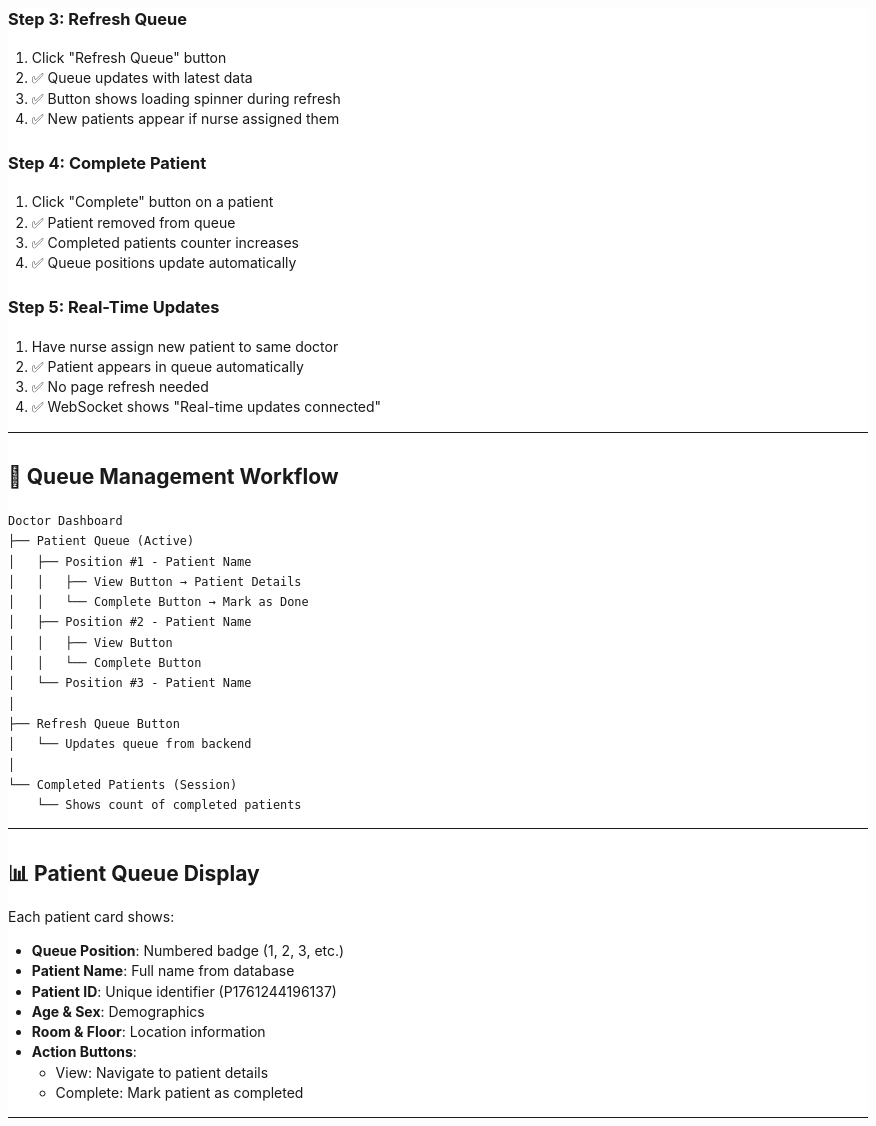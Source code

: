 ### Step 3: Refresh Queue
1. Click "Refresh Queue" button
2. ✅ Queue updates with latest data
3. ✅ Button shows loading spinner during refresh
4. ✅ New patients appear if nurse assigned them

### Step 4: Complete Patient
1. Click "Complete" button on a patient
2. ✅ Patient removed from queue
3. ✅ Completed patients counter increases
4. ✅ Queue positions update automatically

### Step 5: Real-Time Updates
1. Have nurse assign new patient to same doctor
2. ✅ Patient appears in queue automatically
3. ✅ No page refresh needed
4. ✅ WebSocket shows "Real-time updates connected"

---

## 🎯 Queue Management Workflow

```
Doctor Dashboard
├── Patient Queue (Active)
│   ├── Position #1 - Patient Name
│   │   ├── View Button → Patient Details
│   │   └── Complete Button → Mark as Done
│   ├── Position #2 - Patient Name
│   │   ├── View Button
│   │   └── Complete Button
│   └── Position #3 - Patient Name
│
├── Refresh Queue Button
│   └── Updates queue from backend
│
└── Completed Patients (Session)
    └── Shows count of completed patients
```

---

## 📊 Patient Queue Display

Each patient card shows:
- **Queue Position**: Numbered badge (1, 2, 3, etc.)
- **Patient Name**: Full name from database
- **Patient ID**: Unique identifier (P1761244196137)
- **Age & Sex**: Demographics
- **Room & Floor**: Location information
- **Action Buttons**:
  - View: Navigate to patient details
  - Complete: Mark patient as completed

---